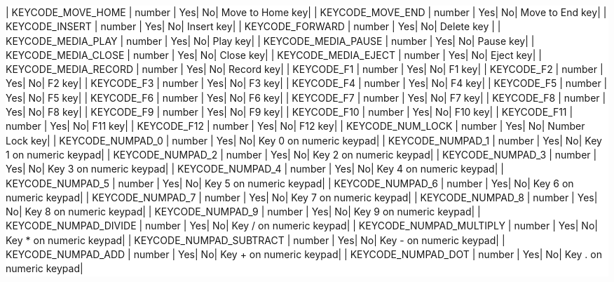 | KEYCODE_MOVE_HOME | number | Yes| No| Move to Home key|
| KEYCODE_MOVE_END | number | Yes| No| Move to End key|
| KEYCODE_INSERT | number | Yes| No| Insert key|
| KEYCODE_FORWARD | number | Yes| No| Delete key |
| KEYCODE_MEDIA_PLAY | number | Yes| No| Play key|
| KEYCODE_MEDIA_PAUSE | number | Yes| No| Pause key|
| KEYCODE_MEDIA_CLOSE | number | Yes| No| Close key|
| KEYCODE_MEDIA_EJECT | number | Yes| No| Eject key|
| KEYCODE_MEDIA_RECORD | number | Yes| No| Record key|
| KEYCODE_F1 | number | Yes| No| F1 key|
| KEYCODE_F2 | number | Yes| No| F2 key|
| KEYCODE_F3 | number | Yes| No| F3 key|
| KEYCODE_F4 | number | Yes| No| F4 key|
| KEYCODE_F5 | number | Yes| No| F5 key|
| KEYCODE_F6 | number | Yes| No| F6 key|
| KEYCODE_F7 | number | Yes| No| F7 key|
| KEYCODE_F8 | number | Yes| No| F8 key|
| KEYCODE_F9 | number | Yes| No| F9 key|
| KEYCODE_F10 | number | Yes| No| F10 key|
| KEYCODE_F11 | number | Yes| No| F11 key|
| KEYCODE_F12 | number | Yes| No| F12 key|
| KEYCODE_NUM_LOCK | number | Yes| No| Number Lock key|
| KEYCODE_NUMPAD_0 | number | Yes| No| Key 0 on numeric keypad|
| KEYCODE_NUMPAD_1 | number | Yes| No| Key 1 on numeric keypad|
| KEYCODE_NUMPAD_2 | number | Yes| No| Key 2 on numeric keypad|
| KEYCODE_NUMPAD_3 | number | Yes| No| Key 3 on numeric keypad|
| KEYCODE_NUMPAD_4 | number | Yes| No| Key 4 on numeric keypad|
| KEYCODE_NUMPAD_5 | number | Yes| No| Key 5 on numeric keypad|
| KEYCODE_NUMPAD_6 | number | Yes| No| Key 6 on numeric keypad|
| KEYCODE_NUMPAD_7 | number | Yes| No| Key 7 on numeric keypad|
| KEYCODE_NUMPAD_8 | number | Yes| No| Key 8 on numeric keypad|
| KEYCODE_NUMPAD_9 | number | Yes| No| Key 9 on numeric keypad|
| KEYCODE_NUMPAD_DIVIDE | number | Yes| No| Key / on numeric keypad|
| KEYCODE_NUMPAD_MULTIPLY | number | Yes| No| Key * on numeric keypad|
| KEYCODE_NUMPAD_SUBTRACT | number | Yes| No| Key - on numeric keypad|
| KEYCODE_NUMPAD_ADD | number | Yes| No| Key + on numeric keypad|
| KEYCODE_NUMPAD_DOT | number | Yes| No| Key . on numeric keypad|